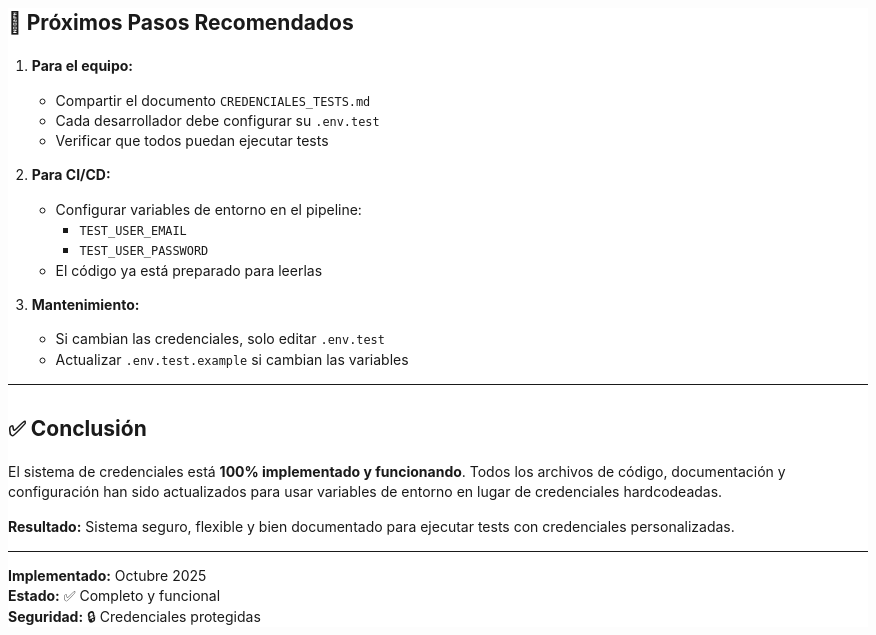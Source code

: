 
## 🚀 Próximos Pasos Recomendados

1. **Para el equipo:**
   - Compartir el documento `CREDENCIALES_TESTS.md`
   - Cada desarrollador debe configurar su `.env.test`
   - Verificar que todos puedan ejecutar tests

2. **Para CI/CD:**
   - Configurar variables de entorno en el pipeline:
     - `TEST_USER_EMAIL`
     - `TEST_USER_PASSWORD`
   - El código ya está preparado para leerlas

3. **Mantenimiento:**
   - Si cambian las credenciales, solo editar `.env.test`
   - Actualizar `.env.test.example` si cambian las variables

---

## ✅ Conclusión

El sistema de credenciales está **100% implementado y funcionando**. Todos los archivos de código, documentación y configuración han sido actualizados para usar variables de entorno en lugar de credenciales hardcodeadas.

**Resultado:** Sistema seguro, flexible y bien documentado para ejecutar tests con credenciales personalizadas.

---

**Implementado:** Octubre 2025  
**Estado:** ✅ Completo y funcional  
**Seguridad:** 🔒 Credenciales protegidas
